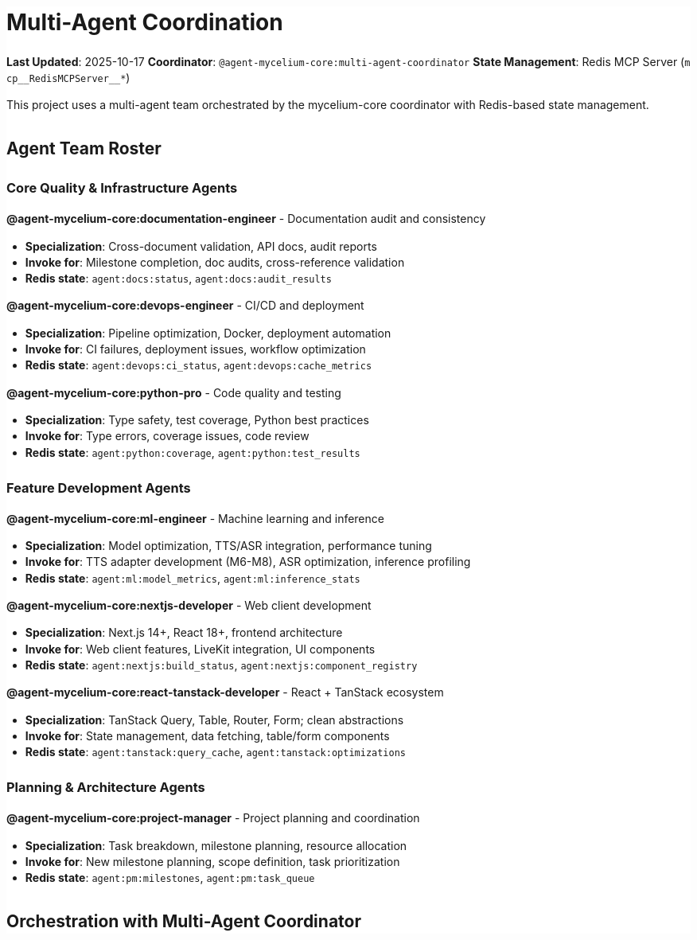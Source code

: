 # Multi-Agent Coordination

**Last Updated**: 2025-10-17
**Coordinator**: `@agent-mycelium-core:multi-agent-coordinator`
**State Management**: Redis MCP Server (`mcp__RedisMCPServer__*`)

This project uses a multi-agent team orchestrated by the mycelium-core coordinator with Redis-based state management.

## Agent Team Roster

### Core Quality & Infrastructure Agents

**@agent-mycelium-core:documentation-engineer** - Documentation audit and consistency
- **Specialization**: Cross-document validation, API docs, audit reports
- **Invoke for**: Milestone completion, doc audits, cross-reference validation
- **Redis state**: `agent:docs:status`, `agent:docs:audit_results`

**@agent-mycelium-core:devops-engineer** - CI/CD and deployment
- **Specialization**: Pipeline optimization, Docker, deployment automation
- **Invoke for**: CI failures, deployment issues, workflow optimization
- **Redis state**: `agent:devops:ci_status`, `agent:devops:cache_metrics`

**@agent-mycelium-core:python-pro** - Code quality and testing
- **Specialization**: Type safety, test coverage, Python best practices
- **Invoke for**: Type errors, coverage issues, code review
- **Redis state**: `agent:python:coverage`, `agent:python:test_results`

### Feature Development Agents

**@agent-mycelium-core:ml-engineer** - Machine learning and inference
- **Specialization**: Model optimization, TTS/ASR integration, performance tuning
- **Invoke for**: TTS adapter development (M6-M8), ASR optimization, inference profiling
- **Redis state**: `agent:ml:model_metrics`, `agent:ml:inference_stats`

**@agent-mycelium-core:nextjs-developer** - Web client development
- **Specialization**: Next.js 14+, React 18+, frontend architecture
- **Invoke for**: Web client features, LiveKit integration, UI components
- **Redis state**: `agent:nextjs:build_status`, `agent:nextjs:component_registry`

**@agent-mycelium-core:react-tanstack-developer** - React + TanStack ecosystem
- **Specialization**: TanStack Query, Table, Router, Form; clean abstractions
- **Invoke for**: State management, data fetching, table/form components
- **Redis state**: `agent:tanstack:query_cache`, `agent:tanstack:optimizations`

### Planning & Architecture Agents

**@agent-mycelium-core:project-manager** - Project planning and coordination
- **Specialization**: Task breakdown, milestone planning, resource allocation
- **Invoke for**: New milestone planning, scope definition, task prioritization
- **Redis state**: `agent:pm:milestones`, `agent:pm:task_queue`

## Orchestration with Multi-Agent Coordinator
